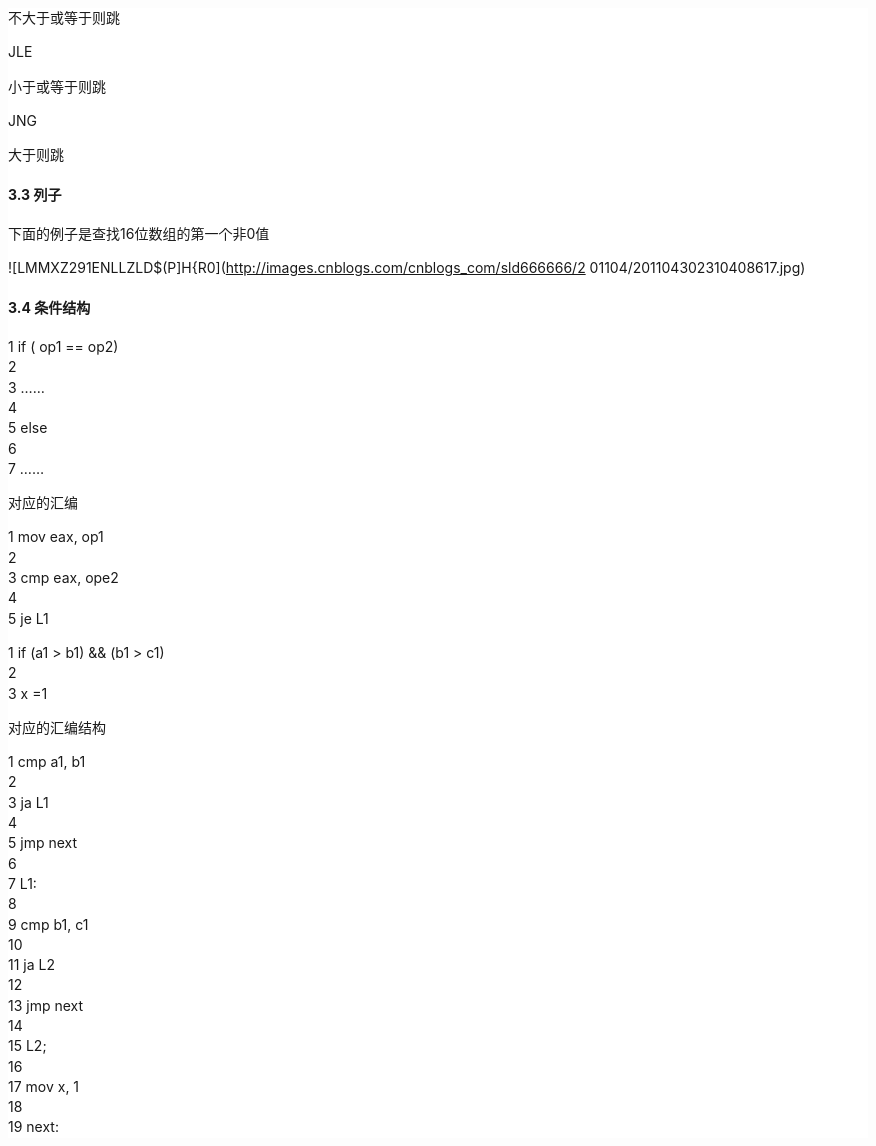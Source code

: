不大于或等于则跳

JLE

小于或等于则跳

JNG

大于则跳

#### 3.3 列子

下面的例子是查找16位数组的第一个非0值

![LMMXZ291ENLLZLD$\(P\]H{R0](http://images.cnblogs.com/cnblogs_com/sld666666/2
01104/201104302310408617.jpg)

#### 3.4 条件结构

1 if ( op1 == op2)  
2  
3 ……  
4  
5 else  
6  
7 ……

对应的汇编

1 mov eax, op1  
2  
3 cmp eax, ope2  
4  
5 je L1

1 if (a1 > b1) && (b1 > c1)  
2  
3 x =1

对应的汇编结构

1 cmp a1, b1  
2  
3 ja L1  
4  
5 jmp next  
6  
7 L1:  
8  
9 cmp b1, c1  
10  
11 ja L2  
12  
13 jmp next  
14  
15 L2;  
16  
17 mov x, 1  
18  
19 next:
